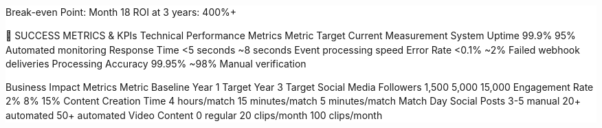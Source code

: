 Break-even Point: Month 18
ROI at 3 years: 400%+


🎯 SUCCESS METRICS & KPIs
Technical Performance Metrics
Metric
Target
Current
Measurement
System Uptime
99.9%
95%
Automated monitoring
Response Time
<5 seconds
~8 seconds
Event processing speed
Error Rate
<0.1%
~2%
Failed webhook deliveries
Processing Accuracy
99.95%
~98%
Manual verification

Business Impact Metrics
Metric
Baseline
Year 1 Target
Year 3 Target
Social Media Followers
1,500
5,000
15,000
Engagement Rate
2%
8%
15%
Content Creation Time
4 hours/match
15 minutes/match
5 minutes/match
Match Day Social Posts
3-5 manual
20+ automated
50+ automated
Video Content
0 regular
20 clips/month
100 clips/month
